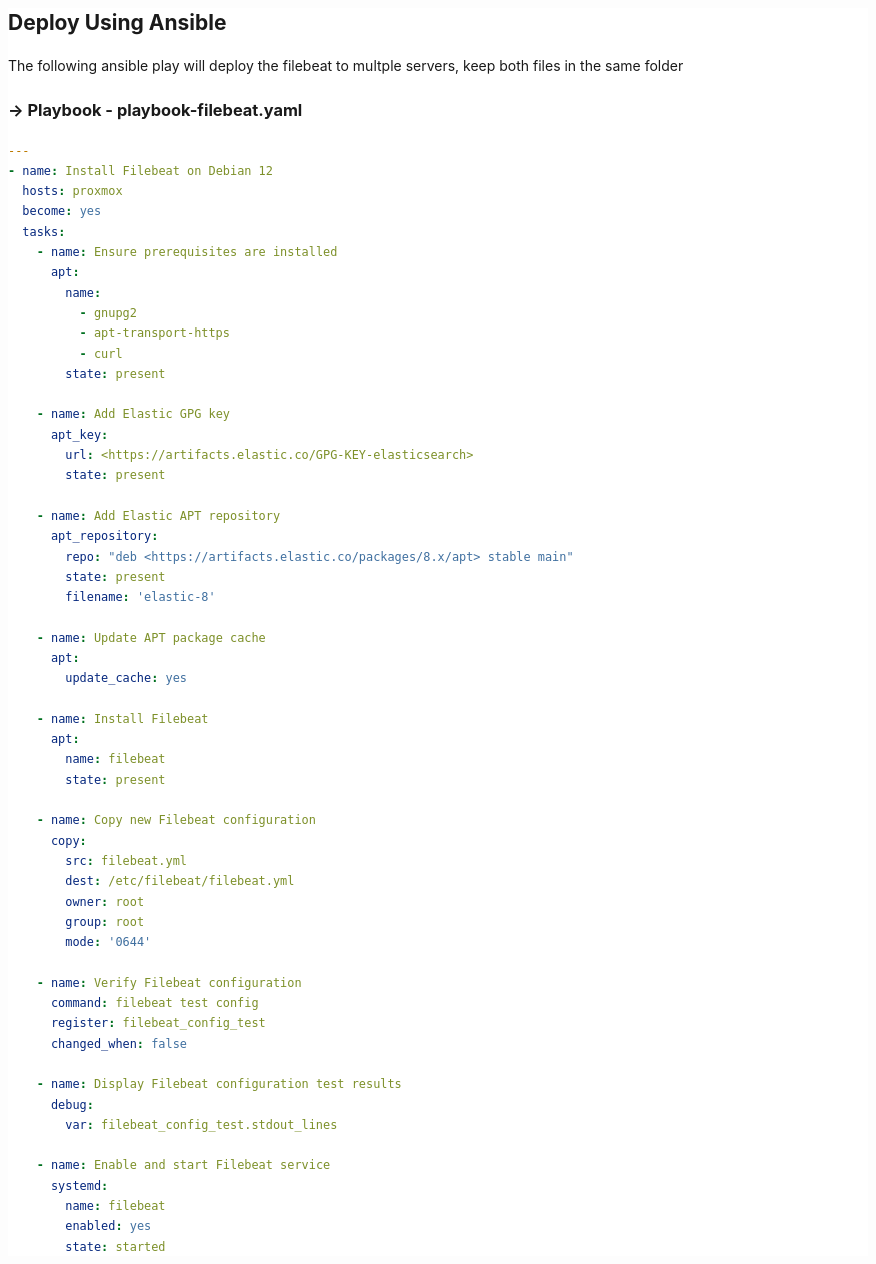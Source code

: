 ## Deploy Using Ansible

The following ansible play will deploy the filebeat to multple servers, keep both files in the same folder

### → Playbook - playbook-filebeat.yaml

```yaml
---
- name: Install Filebeat on Debian 12
  hosts: proxmox
  become: yes
  tasks:
    - name: Ensure prerequisites are installed
      apt:
        name:
          - gnupg2
          - apt-transport-https
          - curl
        state: present

    - name: Add Elastic GPG key
      apt_key:
        url: <https://artifacts.elastic.co/GPG-KEY-elasticsearch>
        state: present

    - name: Add Elastic APT repository
      apt_repository:
        repo: "deb <https://artifacts.elastic.co/packages/8.x/apt> stable main"
        state: present
        filename: 'elastic-8'

    - name: Update APT package cache
      apt:
        update_cache: yes

    - name: Install Filebeat
      apt:
        name: filebeat
        state: present

    - name: Copy new Filebeat configuration
      copy:
        src: filebeat.yml
        dest: /etc/filebeat/filebeat.yml
        owner: root
        group: root
        mode: '0644'

    - name: Verify Filebeat configuration
      command: filebeat test config
      register: filebeat_config_test
      changed_when: false

    - name: Display Filebeat configuration test results
      debug:
        var: filebeat_config_test.stdout_lines

    - name: Enable and start Filebeat service
      systemd:
        name: filebeat
        enabled: yes
        state: started
```
